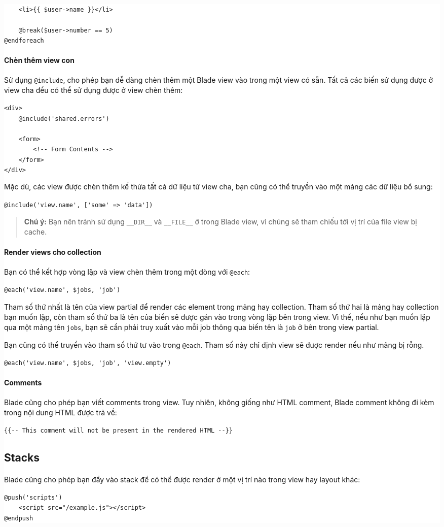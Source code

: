         <li>{{ $user->name }}</li>

        @break($user->number == 5)
    @endforeach

#### Chèn thêm view con

Sử dụng `@include`, cho phép bạn dễ dàng chèn thêm một Blade view vào trong một view có sẵn. Tất cả các biến sử dụng được ở view cha đều có thể sử dụng được ở view chèn thêm:

    <div>
        @include('shared.errors')

        <form>
            <!-- Form Contents -->
        </form>
    </div>

Mặc dù, các view được chèn thêm kế thừa tất cả dữ liệu từ view cha, bạn cũng có thể truyền vào một mảng các dữ liệu bổ sung:

    @include('view.name', ['some' => 'data'])

> **Chú ý:** Bạn nên tránh sử dụng `__DIR__` và `__FILE__` ở trong Blade view, vì chúng sẽ tham chiếu tới vị trí của file view bị cache.

#### Render views cho collection

Bạn có thể kết hợp vòng lặp và view chèn thêm trong một dòng với `@each`:

    @each('view.name', $jobs, 'job')

Tham số thứ nhất là tên của view partial để render các element trong mảng hay collection. Tham số thứ hai là mảng hay collection bạn muốn lặp, còn tham số thứ ba là tên của biến sẽ được gán vào trong vòng lặp bên trong view. Vì thế, nếu như bạn muốn lặp qua một mảng tên `jobs`, bạn sẽ cần phải truy xuất vào mỗi job thông qua biến tên là `job` ở bên trong view partial.

Bạn cũng có thể truyền vào tham số thứ tư vào trong `@each`. Tham số này chỉ định view sẽ được render nếu như mảng bị rỗng.

    @each('view.name', $jobs, 'job', 'view.empty')

#### Comments

Blade cũng cho phép bạn viết comments trong view. Tuy nhiên, không giống như HTML comment, Blade comment không đi kèm trong nội dung HTML được trả về:

    {{-- This comment will not be present in the rendered HTML --}}

<a name="stacks"></a>
## Stacks

Blade cũng cho phép bạn đẩy vào stack để có thể được render ở một vị trí nào trong view hay layout khác:

    @push('scripts')
        <script src="/example.js"></script>
    @endpush
